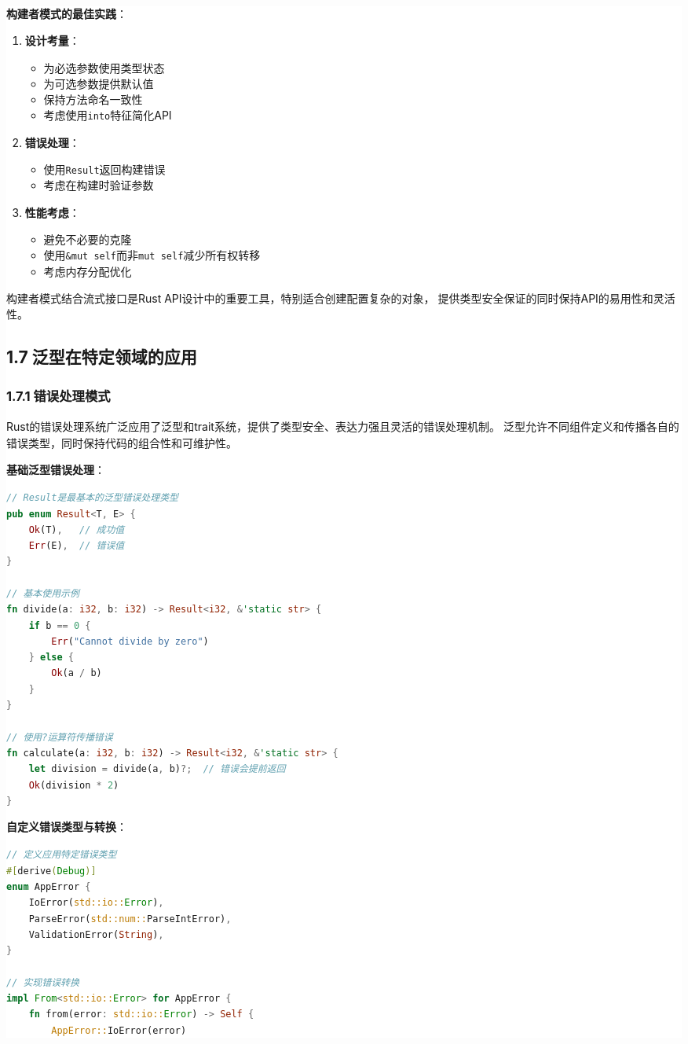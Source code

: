 **构建者模式的最佳实践**：

1. **设计考量**：
   - 为必选参数使用类型状态
   - 为可选参数提供默认值
   - 保持方法命名一致性
   - 考虑使用`into`特征简化API

2. **错误处理**：
   - 使用`Result`返回构建错误
   - 考虑在构建时验证参数

3. **性能考虑**：
   - 避免不必要的克隆
   - 使用`&mut self`而非`mut self`减少所有权转移
   - 考虑内存分配优化

构建者模式结合流式接口是Rust API设计中的重要工具，特别适合创建配置复杂的对象，
提供类型安全保证的同时保持API的易用性和灵活性。

## 1.7 泛型在特定领域的应用

### 1.7.1 错误处理模式

Rust的错误处理系统广泛应用了泛型和trait系统，提供了类型安全、表达力强且灵活的错误处理机制。
泛型允许不同组件定义和传播各自的错误类型，同时保持代码的组合性和可维护性。

**基础泛型错误处理**：

```rust
// Result是最基本的泛型错误处理类型
pub enum Result<T, E> {
    Ok(T),   // 成功值
    Err(E),  // 错误值
}

// 基本使用示例
fn divide(a: i32, b: i32) -> Result<i32, &'static str> {
    if b == 0 {
        Err("Cannot divide by zero")
    } else {
        Ok(a / b)
    }
}

// 使用?运算符传播错误
fn calculate(a: i32, b: i32) -> Result<i32, &'static str> {
    let division = divide(a, b)?;  // 错误会提前返回
    Ok(division * 2)
}
```

**自定义错误类型与转换**：

```rust
// 定义应用特定错误类型
#[derive(Debug)]
enum AppError {
    IoError(std::io::Error),
    ParseError(std::num::ParseIntError),
    ValidationError(String),
}

// 实现错误转换
impl From<std::io::Error> for AppError {
    fn from(error: std::io::Error) -> Self {
        AppError::IoError(error)
```